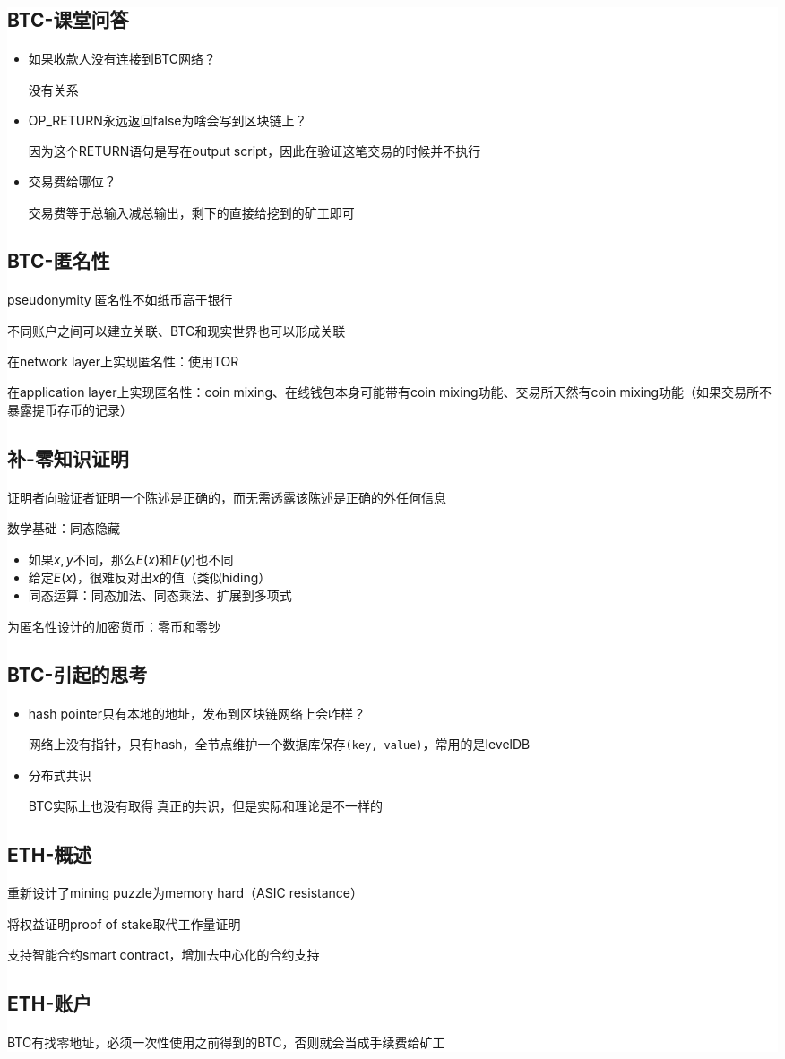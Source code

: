 ## BTC-课堂问答

- 如果收款人没有连接到BTC网络？

  没有关系

- OP_RETURN永远返回false为啥会写到区块链上？

  因为这个RETURN语句是写在output script，因此在验证这笔交易的时候并不执行

- 交易费给哪位？

  交易费等于总输入减总输出，剩下的直接给挖到的矿工即可

## BTC-匿名性

pseudonymity 匿名性不如纸币高于银行

不同账户之间可以建立关联、BTC和现实世界也可以形成关联

在network layer上实现匿名性：使用TOR

在application layer上实现匿名性：coin mixing、在线钱包本身可能带有coin mixing功能、交易所天然有coin mixing功能（如果交易所不暴露提币存币的记录）

## 补-零知识证明

证明者向验证者证明一个陈述是正确的，而无需透露该陈述是正确的外任何信息

数学基础：同态隐藏

- 如果$x,y$不同，那么$E(x)$和$E(y)$也不同
- 给定$E(x)$，很难反对出$x$的值（类似hiding）
- 同态运算：同态加法、同态乘法、扩展到多项式

为匿名性设计的加密货币：零币和零钞

## BTC-引起的思考

- hash pointer只有本地的地址，发布到区块链网络上会咋样？

  网络上没有指针，只有hash，全节点维护一个数据库保存`(key, value)`，常用的是levelDB

- 分布式共识

  BTC实际上也没有取得 真正的共识，但是实际和理论是不一样的

## ETH-概述

重新设计了mining puzzle为memory hard（ASIC resistance）

将权益证明proof of stake取代工作量证明

支持智能合约smart contract，增加去中心化的合约支持

## ETH-账户

BTC有找零地址，必须一次性使用之前得到的BTC，否则就会当成手续费给矿工
